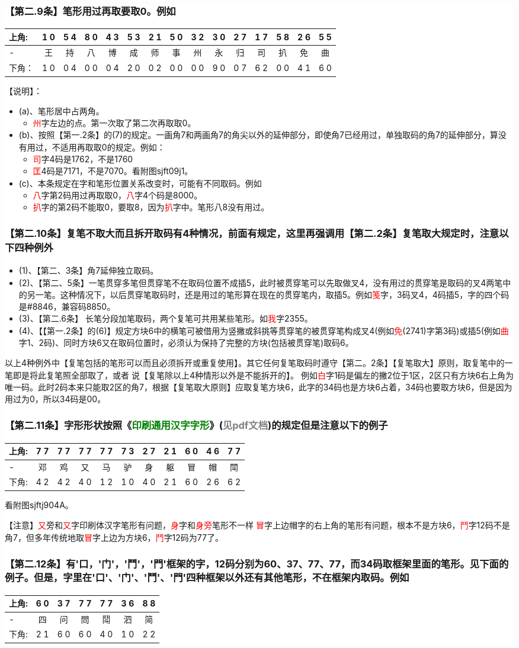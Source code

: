 ### 【第二.9条】笔形用过再取要取0。例如

上角:|1 0|5 4|8 0|4 3|5 3|2 1|5 0|3 2|3 0|2 7|1 7|5 8|2 6|5 5
:-|:-:|:-:|:-:|:-:|:-:|:-:|:-:|:-:|:-:|:-:|:-:|:-:|:-:|:-:
-|王|持|八|博|成|师|事|州|永|归|司|扒|免|曲
下角：|1 0|0 4|0 0|0 4|2 0|0 2|0 0|0 0|9 0|0 7|6 2|0 0|4 1|6 0

【说明】：

- (a)、笔形居中占两角。
  - <font color=red>州</font>字左边的点。第一次取了第二次再取取0。
- (b)、按照【第一.2条】的(7)的规定。一画角7和两画角7的角尖以外的延伸部分，即使角7已经用过，单独取码的角7的延伸部分，算没有用过，不适用再取取0的规定。例如：
  - <font color=red>司</font>字4码是1762，不是1760
  - <font color=red>匡</font>4码是7171，不是7070。看附图sjft09j1。
- (c)、本条规定在字和笔形位置关系改变时，可能有不同取码。例如
  - <font color=red>八</font>字第2码用过再取取0，<font color=red>八</font>字4个码是8000。
  - <font color=red>扒</font>字的第2码不能取0，要取8，因为<font color=red>扒</font>字中。笔形八8没有用过。

### 【第二.10条】复笔不取大而且拆开取码有4种情况，前面有规定，这里再强调用【第二.2条】复笔取大规定时，注意以下四种例外

- (1)、【第二、3条】角7延伸独立取码。
- (2)、【第二、5条】一笔贯穿多笔但贯穿笔不在取码位置不成插5，此时被贯穿笔可以先取做叉4，没有用过的贯穿笔是取码的叉4两笔中的另一笔。这种情况下，以后贯穿笔取码时，还是用过的笔形算在现在的贯穿笔内，取插5。例如<font color=red>笺</font>字，3码叉4，4码插5，字的四个码是#8846，兼容码8850。
- (3)、【第二.6条】  长笔分段加笔取码，两个复笔可共用某些笔形。如<font color=red>我</font>字2355。
- (4)、【【第一.2条】的(6)】规定方块6中的横笔可被借用为竖撇或斜挑等贯穿笔的被贯穿笔构成叉4(例如<font color=red>免</font>(2741)字第3码)或插5(例如<font color=red>曲</font>字1、2码)、同时方块6又在取码位置时，必须认为保持了完整的方块(包括被贯穿笔)取码6。

以上4种例外中【复笔包括的笔形可以而且必须拆开或重复使用】。其它任何复笔取码时遵守【第二。2条】【复笔取大】原则，取复笔中的一笔即是将此复笔照全部取了，或者  说【复笔除以上4种情形以外是不能拆开的】。 例如<font color=red>白</font>字1码是偏左的撇2位于1区，2区只有方块6右上角为唯一码。此时2码本来只能取2区的角7，根据【复笔取大原则】应取复笔方块6，此字的34码也是方块6占着，34码也要取方块6，但是因为用过为0，所以34码是00。

### 【第二.11条】字形形状按照《<font color=green>印刷通用汉字字形</font>》(<font color=gray>见pdf文档</font>)的规定但是注意以下的例子

上角:|7 7|7 7|7 7|7 7|7 3|2 7|2 1|6 0|4 6|7 7
:-|:-:|:-:|:-:|:-:|:-:|:-:|:-:|:-:|:-:|:-:
-|邓|鸡|又|马|驴|身|躯|冒|帽|閗
下角:|4 2|4 2|4 0|1 2|1 0|4 0|2 1|6 0|2 6|6 2

看附图sjftj904A。

【注意】<font color=red>又</font>旁和<font color=red>又</font>字印刷体汉字笔形有问题，<font color=red>身</font>字和<font color=red>身旁</font>笔形不一样  <font color=red>冒</font>字上边帽字的右上角的笔形有问题，根本不是方块6，<font color=red>鬥</font>字12码不是角7，但多年传统地取<font color=red>冒</font>字上边为方块6，<font color=red>鬥</font>字12码为77了。

### 【第二.12条】有'口，'门'，'鬥'，'門'框架的字，12码分别为60、37、77、77，而34码取框架里面的笔形。见下面的例子。但是，字里在'口'、'门'、'鬥'、'門'四种框架以外还有其他笔形，不在框架内取码。例如

上角:|6 0|3 7|7 7|7 7|3 6|8 8
:-|:-:|:-:|:-:|:-:|:-:|:-:
-|四|问|問|鬦|泗|简
下角:|2 1|6 0|6 0|4 0|1 0|2 2
